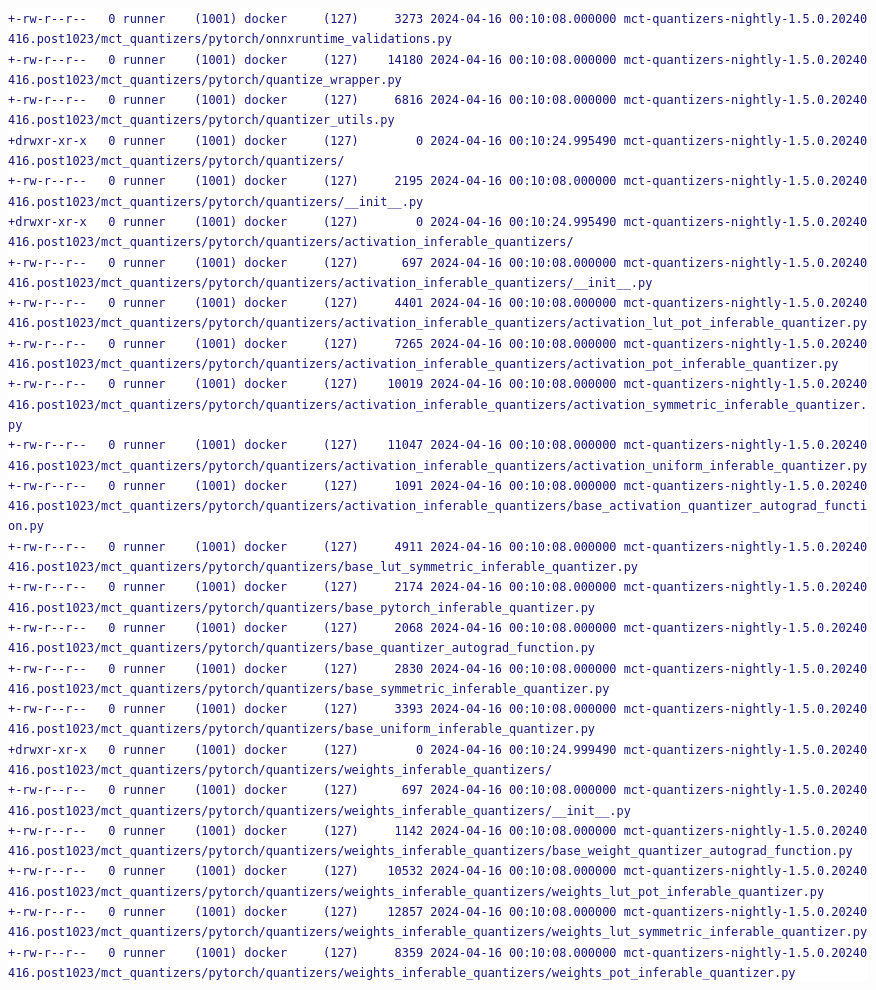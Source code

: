 ```diff
+-rw-r--r--   0 runner    (1001) docker     (127)     3273 2024-04-16 00:10:08.000000 mct-quantizers-nightly-1.5.0.20240416.post1023/mct_quantizers/pytorch/onnxruntime_validations.py
+-rw-r--r--   0 runner    (1001) docker     (127)    14180 2024-04-16 00:10:08.000000 mct-quantizers-nightly-1.5.0.20240416.post1023/mct_quantizers/pytorch/quantize_wrapper.py
+-rw-r--r--   0 runner    (1001) docker     (127)     6816 2024-04-16 00:10:08.000000 mct-quantizers-nightly-1.5.0.20240416.post1023/mct_quantizers/pytorch/quantizer_utils.py
+drwxr-xr-x   0 runner    (1001) docker     (127)        0 2024-04-16 00:10:24.995490 mct-quantizers-nightly-1.5.0.20240416.post1023/mct_quantizers/pytorch/quantizers/
+-rw-r--r--   0 runner    (1001) docker     (127)     2195 2024-04-16 00:10:08.000000 mct-quantizers-nightly-1.5.0.20240416.post1023/mct_quantizers/pytorch/quantizers/__init__.py
+drwxr-xr-x   0 runner    (1001) docker     (127)        0 2024-04-16 00:10:24.995490 mct-quantizers-nightly-1.5.0.20240416.post1023/mct_quantizers/pytorch/quantizers/activation_inferable_quantizers/
+-rw-r--r--   0 runner    (1001) docker     (127)      697 2024-04-16 00:10:08.000000 mct-quantizers-nightly-1.5.0.20240416.post1023/mct_quantizers/pytorch/quantizers/activation_inferable_quantizers/__init__.py
+-rw-r--r--   0 runner    (1001) docker     (127)     4401 2024-04-16 00:10:08.000000 mct-quantizers-nightly-1.5.0.20240416.post1023/mct_quantizers/pytorch/quantizers/activation_inferable_quantizers/activation_lut_pot_inferable_quantizer.py
+-rw-r--r--   0 runner    (1001) docker     (127)     7265 2024-04-16 00:10:08.000000 mct-quantizers-nightly-1.5.0.20240416.post1023/mct_quantizers/pytorch/quantizers/activation_inferable_quantizers/activation_pot_inferable_quantizer.py
+-rw-r--r--   0 runner    (1001) docker     (127)    10019 2024-04-16 00:10:08.000000 mct-quantizers-nightly-1.5.0.20240416.post1023/mct_quantizers/pytorch/quantizers/activation_inferable_quantizers/activation_symmetric_inferable_quantizer.py
+-rw-r--r--   0 runner    (1001) docker     (127)    11047 2024-04-16 00:10:08.000000 mct-quantizers-nightly-1.5.0.20240416.post1023/mct_quantizers/pytorch/quantizers/activation_inferable_quantizers/activation_uniform_inferable_quantizer.py
+-rw-r--r--   0 runner    (1001) docker     (127)     1091 2024-04-16 00:10:08.000000 mct-quantizers-nightly-1.5.0.20240416.post1023/mct_quantizers/pytorch/quantizers/activation_inferable_quantizers/base_activation_quantizer_autograd_function.py
+-rw-r--r--   0 runner    (1001) docker     (127)     4911 2024-04-16 00:10:08.000000 mct-quantizers-nightly-1.5.0.20240416.post1023/mct_quantizers/pytorch/quantizers/base_lut_symmetric_inferable_quantizer.py
+-rw-r--r--   0 runner    (1001) docker     (127)     2174 2024-04-16 00:10:08.000000 mct-quantizers-nightly-1.5.0.20240416.post1023/mct_quantizers/pytorch/quantizers/base_pytorch_inferable_quantizer.py
+-rw-r--r--   0 runner    (1001) docker     (127)     2068 2024-04-16 00:10:08.000000 mct-quantizers-nightly-1.5.0.20240416.post1023/mct_quantizers/pytorch/quantizers/base_quantizer_autograd_function.py
+-rw-r--r--   0 runner    (1001) docker     (127)     2830 2024-04-16 00:10:08.000000 mct-quantizers-nightly-1.5.0.20240416.post1023/mct_quantizers/pytorch/quantizers/base_symmetric_inferable_quantizer.py
+-rw-r--r--   0 runner    (1001) docker     (127)     3393 2024-04-16 00:10:08.000000 mct-quantizers-nightly-1.5.0.20240416.post1023/mct_quantizers/pytorch/quantizers/base_uniform_inferable_quantizer.py
+drwxr-xr-x   0 runner    (1001) docker     (127)        0 2024-04-16 00:10:24.999490 mct-quantizers-nightly-1.5.0.20240416.post1023/mct_quantizers/pytorch/quantizers/weights_inferable_quantizers/
+-rw-r--r--   0 runner    (1001) docker     (127)      697 2024-04-16 00:10:08.000000 mct-quantizers-nightly-1.5.0.20240416.post1023/mct_quantizers/pytorch/quantizers/weights_inferable_quantizers/__init__.py
+-rw-r--r--   0 runner    (1001) docker     (127)     1142 2024-04-16 00:10:08.000000 mct-quantizers-nightly-1.5.0.20240416.post1023/mct_quantizers/pytorch/quantizers/weights_inferable_quantizers/base_weight_quantizer_autograd_function.py
+-rw-r--r--   0 runner    (1001) docker     (127)    10532 2024-04-16 00:10:08.000000 mct-quantizers-nightly-1.5.0.20240416.post1023/mct_quantizers/pytorch/quantizers/weights_inferable_quantizers/weights_lut_pot_inferable_quantizer.py
+-rw-r--r--   0 runner    (1001) docker     (127)    12857 2024-04-16 00:10:08.000000 mct-quantizers-nightly-1.5.0.20240416.post1023/mct_quantizers/pytorch/quantizers/weights_inferable_quantizers/weights_lut_symmetric_inferable_quantizer.py
+-rw-r--r--   0 runner    (1001) docker     (127)     8359 2024-04-16 00:10:08.000000 mct-quantizers-nightly-1.5.0.20240416.post1023/mct_quantizers/pytorch/quantizers/weights_inferable_quantizers/weights_pot_inferable_quantizer.py
```